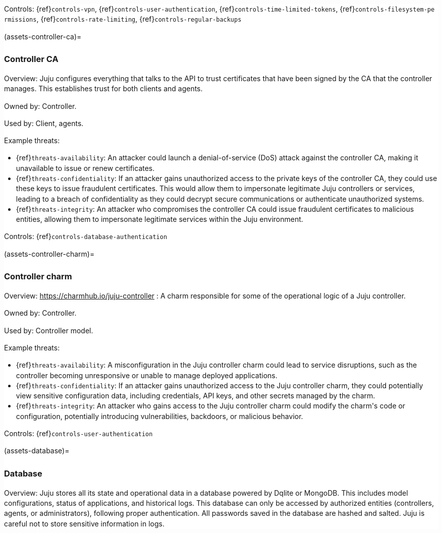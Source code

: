 Controls:  {ref}`controls-vpn`, {ref}`controls-user-authentication`, {ref}`controls-time-limited-tokens`, {ref}`controls-filesystem-permissions`, {ref}`controls-rate-limiting`, {ref}`controls-regular-backups`

(assets-controller-ca)=
### Controller CA

Overview: Juju configures everything that talks to the API to trust certificates that have been signed by the CA that the controller manages. This establishes trust for both clients and agents.

Owned by: Controller.

Used by: Client, agents.

Example threats:
- {ref}`threats-availability`: An attacker could launch a denial-of-service (DoS) attack against the controller CA, making it unavailable to issue or renew certificates.
- {ref}`threats-confidentiality`: If an attacker gains unauthorized access to the private keys of the controller CA, they could use these keys to issue fraudulent certificates. This would allow them to impersonate legitimate Juju controllers or services, leading to a breach of confidentiality as they could decrypt secure communications or authenticate unauthorized systems.
- {ref}`threats-integrity`: An attacker who compromises the controller CA could issue fraudulent certificates to malicious entities, allowing them to impersonate legitimate services within the Juju environment.

Controls: {ref}`controls-database-authentication`

(assets-controller-charm)=
### Controller charm

Overview: https://charmhub.io/juju-controller : A charm responsible for some of the operational logic of a Juju controller.

Owned by: Controller.

Used by: Controller model.

Example threats:
- {ref}`threats-availability`: A misconfiguration in the Juju controller charm could lead to service disruptions, such as the controller becoming unresponsive or unable to manage deployed applications.
- {ref}`threats-confidentiality`: If an attacker gains unauthorized access to the Juju controller charm, they could potentially view sensitive configuration data, including credentials, API keys, and other secrets managed by the charm.
- {ref}`threats-integrity`:  An attacker who gains access to the Juju controller charm could modify the charm's code or configuration, potentially introducing vulnerabilities, backdoors, or malicious behavior.

Controls: {ref}`controls-user-authentication`

(assets-database)=
### Database

Overview: Juju stores all its state and operational data in a database powered by Dqlite or MongoDB. This includes model configurations, status of applications, and historical logs. This database can only be accessed by authorized entities (controllers, agents, or administrators), following proper authentication. All passwords saved in the database are hashed and salted. Juju is careful not to store sensitive information in logs.
